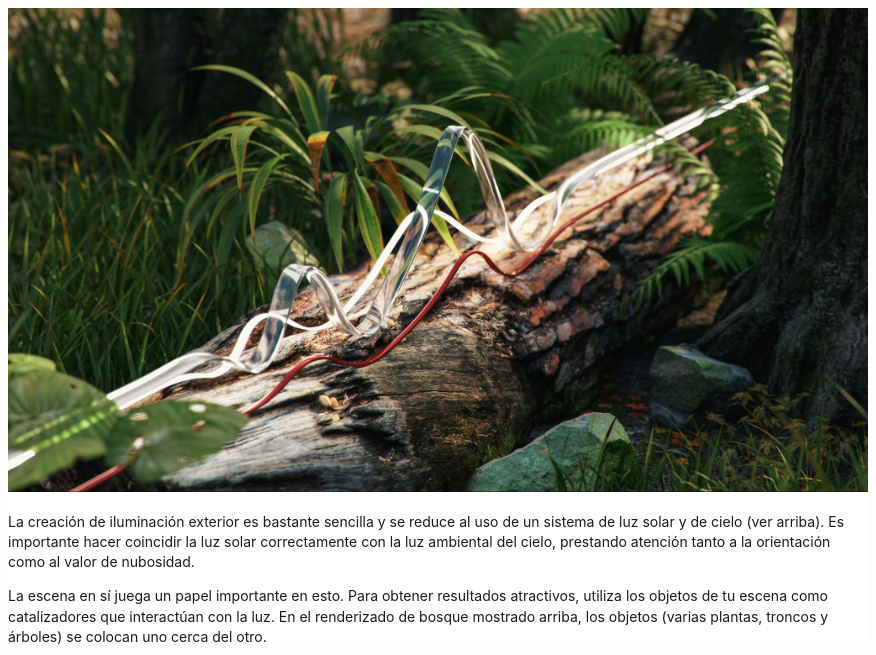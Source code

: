 ![Escena de un tocón de un árbol en un suelo forestal, entrelazado con alambres CGI y cintas iluminadas con iluminación 3D al aire libre](assets/Mastering3dlighting_32.jpg)

La creación de iluminación exterior es bastante sencilla y se reduce al uso de un sistema de luz solar y de cielo (ver arriba). Es importante hacer coincidir la luz solar correctamente con la luz ambiental del cielo, prestando atención tanto a la orientación como al valor de nubosidad.

La escena en sí juega un papel importante en esto. Para obtener resultados atractivos, utiliza los objetos de tu escena como catalizadores que interactúan con la luz. En el renderizado de bosque mostrado arriba, los objetos (varias plantas, troncos y árboles) se colocan uno cerca del otro.

